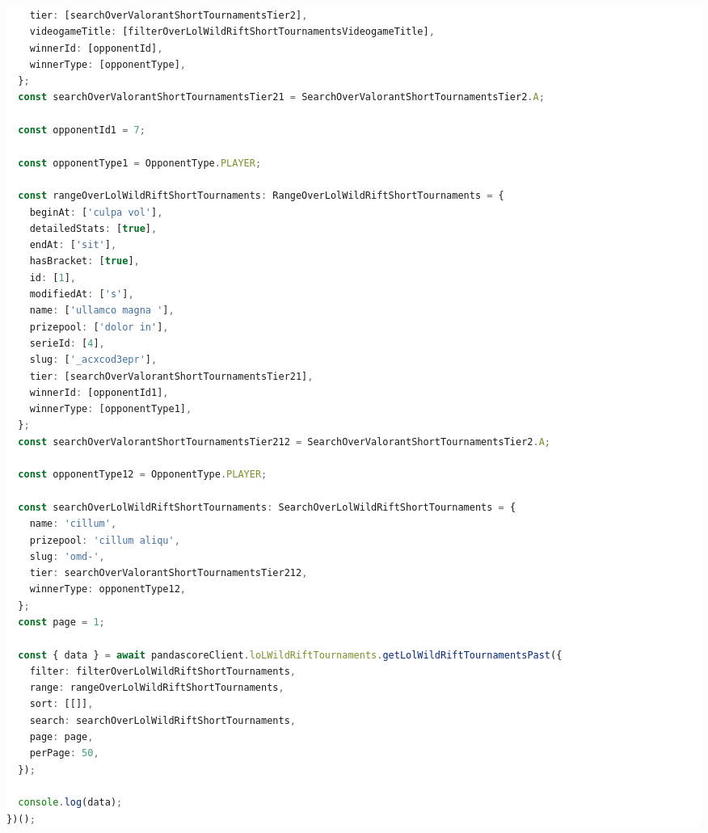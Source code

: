 ```typescript
    tier: [searchOverValorantShortTournamentsTier2],
    videogameTitle: [filterOverLolWildRiftShortTournamentsVideogameTitle],
    winnerId: [opponentId],
    winnerType: [opponentType],
  };
  const searchOverValorantShortTournamentsTier21 = SearchOverValorantShortTournamentsTier2.A;

  const opponentId1 = 7;

  const opponentType1 = OpponentType.PLAYER;

  const rangeOverLolWildRiftShortTournaments: RangeOverLolWildRiftShortTournaments = {
    beginAt: ['culpa vol'],
    detailedStats: [true],
    endAt: ['sit'],
    hasBracket: [true],
    id: [1],
    modifiedAt: ['s'],
    name: ['ullamco magna '],
    prizepool: ['dolor in'],
    serieId: [4],
    slug: ['_acxcod3epr'],
    tier: [searchOverValorantShortTournamentsTier21],
    winnerId: [opponentId1],
    winnerType: [opponentType1],
  };
  const searchOverValorantShortTournamentsTier212 = SearchOverValorantShortTournamentsTier2.A;

  const opponentType12 = OpponentType.PLAYER;

  const searchOverLolWildRiftShortTournaments: SearchOverLolWildRiftShortTournaments = {
    name: 'cillum',
    prizepool: 'cillum aliqu',
    slug: 'omd-',
    tier: searchOverValorantShortTournamentsTier212,
    winnerType: opponentType12,
  };
  const page = 1;

  const { data } = await pandascoreClient.loLWildRiftTournaments.getLolWildRiftTournamentsPast({
    filter: filterOverLolWildRiftShortTournaments,
    range: rangeOverLolWildRiftShortTournaments,
    sort: [[]],
    search: searchOverLolWildRiftShortTournaments,
    page: page,
    perPage: 50,
  });

  console.log(data);
})();
```
